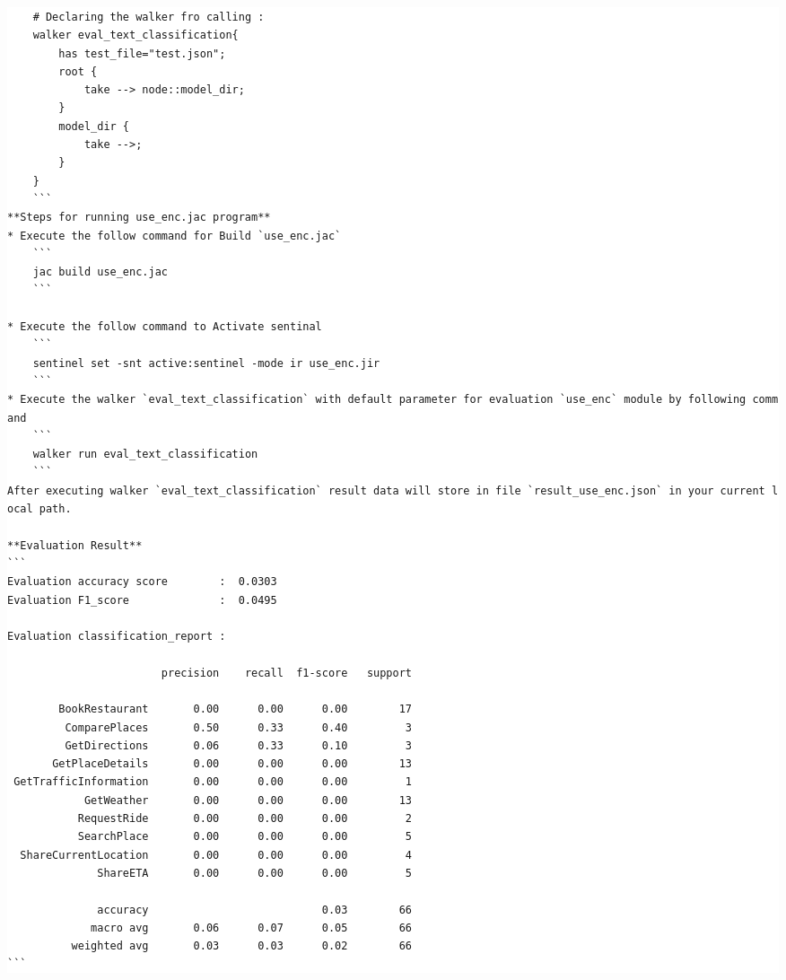 
        # Declaring the walker fro calling : 
        walker eval_text_classification{ 
            has test_file="test.json";
            root {
                take --> node::model_dir;
            }
            model_dir {
                take -->;
            }
        }
        ```
    **Steps for running use_enc.jac program**
    * Execute the follow command for Build `use_enc.jac`
        ```
        jac build use_enc.jac
        ```

    * Execute the follow command to Activate sentinal
        ```
        sentinel set -snt active:sentinel -mode ir use_enc.jir
        ```
    * Execute the walker `eval_text_classification` with default parameter for evaluation `use_enc` module by following command
        ```
        walker run eval_text_classification
        ```
    After executing walker `eval_text_classification` result data will store in file `result_use_enc.json` in your current local path.

    **Evaluation Result**
    ```
    Evaluation accuracy score        :  0.0303
    Evaluation F1_score              :  0.0495

    Evaluation classification_report : 
    
                            precision    recall  f1-score   support

            BookRestaurant       0.00      0.00      0.00        17
             ComparePlaces       0.50      0.33      0.40         3
             GetDirections       0.06      0.33      0.10         3
           GetPlaceDetails       0.00      0.00      0.00        13
     GetTrafficInformation       0.00      0.00      0.00         1
                GetWeather       0.00      0.00      0.00        13
               RequestRide       0.00      0.00      0.00         2
               SearchPlace       0.00      0.00      0.00         5
      ShareCurrentLocation       0.00      0.00      0.00         4
                  ShareETA       0.00      0.00      0.00         5

                  accuracy                           0.03        66
                 macro avg       0.06      0.07      0.05        66
              weighted avg       0.03      0.03      0.02        66
    ```